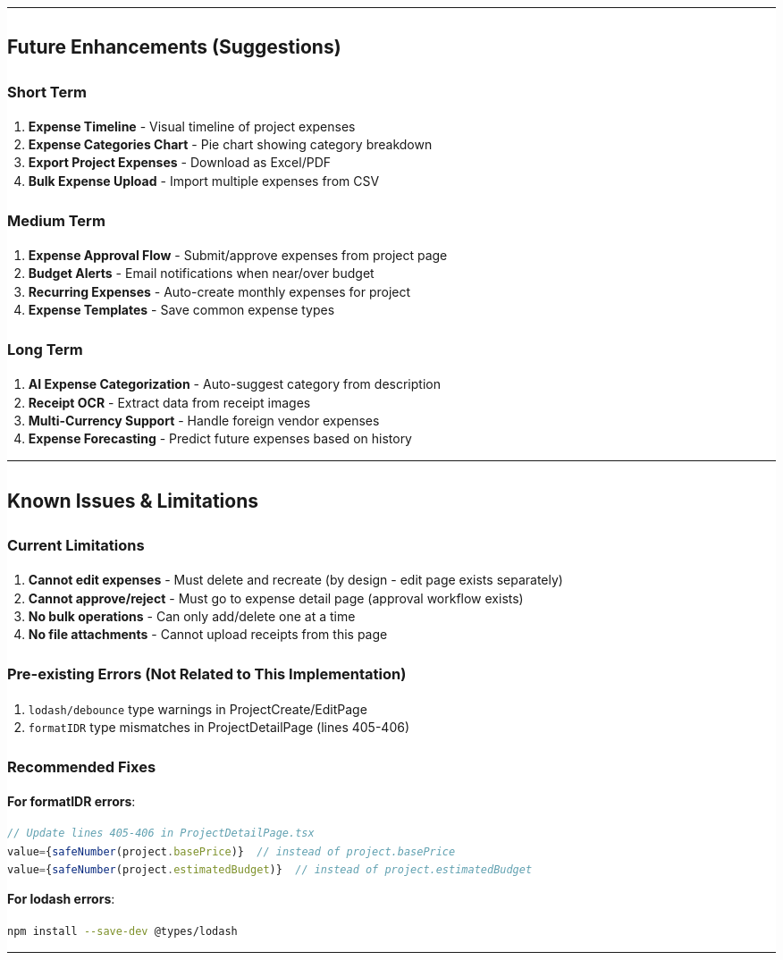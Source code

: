 ```typescript
```

---

## Future Enhancements (Suggestions)

### Short Term
1. **Expense Timeline** - Visual timeline of project expenses
2. **Expense Categories Chart** - Pie chart showing category breakdown
3. **Export Project Expenses** - Download as Excel/PDF
4. **Bulk Expense Upload** - Import multiple expenses from CSV

### Medium Term
1. **Expense Approval Flow** - Submit/approve expenses from project page
2. **Budget Alerts** - Email notifications when near/over budget
3. **Recurring Expenses** - Auto-create monthly expenses for project
4. **Expense Templates** - Save common expense types

### Long Term
1. **AI Expense Categorization** - Auto-suggest category from description
2. **Receipt OCR** - Extract data from receipt images
3. **Multi-Currency Support** - Handle foreign vendor expenses
4. **Expense Forecasting** - Predict future expenses based on history

---

## Known Issues & Limitations

### Current Limitations
1. **Cannot edit expenses** - Must delete and recreate (by design - edit page exists separately)
2. **Cannot approve/reject** - Must go to expense detail page (approval workflow exists)
3. **No bulk operations** - Can only add/delete one at a time
4. **No file attachments** - Cannot upload receipts from this page

### Pre-existing Errors (Not Related to This Implementation)
1. `lodash/debounce` type warnings in ProjectCreate/EditPage
2. `formatIDR` type mismatches in ProjectDetailPage (lines 405-406)

### Recommended Fixes
**For formatIDR errors**:
```typescript
// Update lines 405-406 in ProjectDetailPage.tsx
value={safeNumber(project.basePrice)}  // instead of project.basePrice
value={safeNumber(project.estimatedBudget)}  // instead of project.estimatedBudget
```

**For lodash errors**:
```bash
npm install --save-dev @types/lodash
```

---
